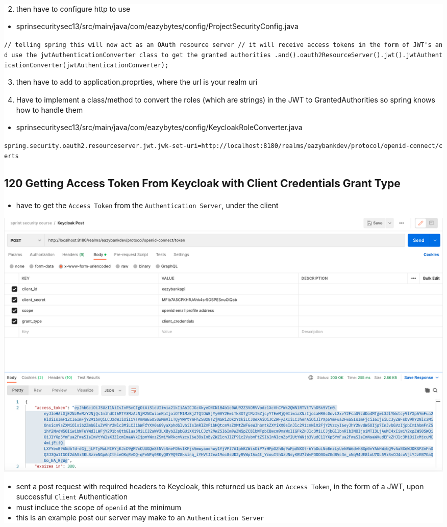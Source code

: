 2. then have to configure http to use 
- sprinsecuritysec13/src/main/java/com/eazybytes/config/ProjectSecurityConfig.java

`
// telling spring this will now act as an OAuth resource server
// it will receive access tokens in the form of JWT's and use the jwtAuthenticationConverter class to get the granted authorities
.and().oauth2ResourceServer().jwt().jwtAuthenticationConverter(jwtAuthenticationConverter);
`

3.  then have to add to application.proprties, where the url is your realm uri

4. Have to implement a class/method to convert the roles (which are strings) in the JWT to GrantedAuthorities so spring knows how to handle them 

  - sprinsecuritysec13/src/main/java/com/eazybytes/config/KeycloakRoleConverter.java

```
spring.security.oauth2.resourceserver.jwt.jwk-set-uri=http://localhost:8180/realms/eazybankdev/protocol/openid-connect/certs
```

## 120 Getting Access Token From Keycloak with Client Credentials Grant Type ##
- have to get the `Access Token` from the `Authentication Server`, under the client 

![](./images/keycloak-postman-post.png)
- sent a post request with required headers to Keycloak, this returned us back an `Access Token`, in the form of a JWT, upon successful `Client` Authentication
- must incluce the scope of `openid` at the minimum  
- this is an example post our server may make to an  `Authentication Server`

